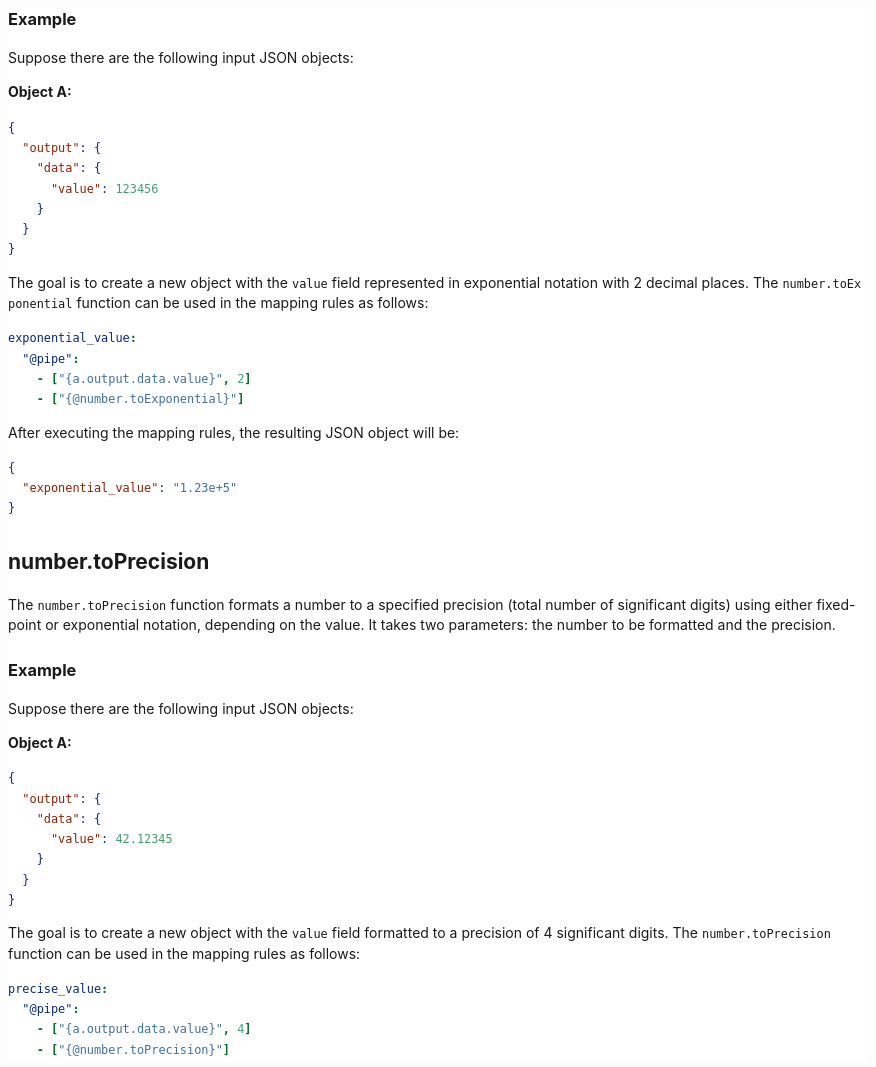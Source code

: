 ### Example
Suppose there are the following input JSON objects:

**Object A:**
```json
{
  "output": {
    "data": {
      "value": 123456
    }
  }
}
```

The goal is to create a new object with the `value` field represented in exponential notation with 2 decimal places. The `number.toExponential` function can be used in the mapping rules as follows:

```yaml
exponential_value: 
  "@pipe":
    - ["{a.output.data.value}", 2]
    - ["{@number.toExponential}"]
```

After executing the mapping rules, the resulting JSON object will be:

```json
{
  "exponential_value": "1.23e+5"
}
```
## number.toPrecision
The `number.toPrecision` function formats a number to a specified precision (total number of significant digits) using either fixed-point or exponential notation, depending on the value. It takes two parameters: the number to be formatted and the precision.

### Example
Suppose there are the following input JSON objects:

**Object A:**
```json
{
  "output": {
    "data": {
      "value": 42.12345
    }
  }
}
```

The goal is to create a new object with the `value` field formatted to a precision of 4 significant digits. The `number.toPrecision` function can be used in the mapping rules as follows:

```yaml
precise_value: 
  "@pipe":
    - ["{a.output.data.value}", 4]
    - ["{@number.toPrecision}"]
```
